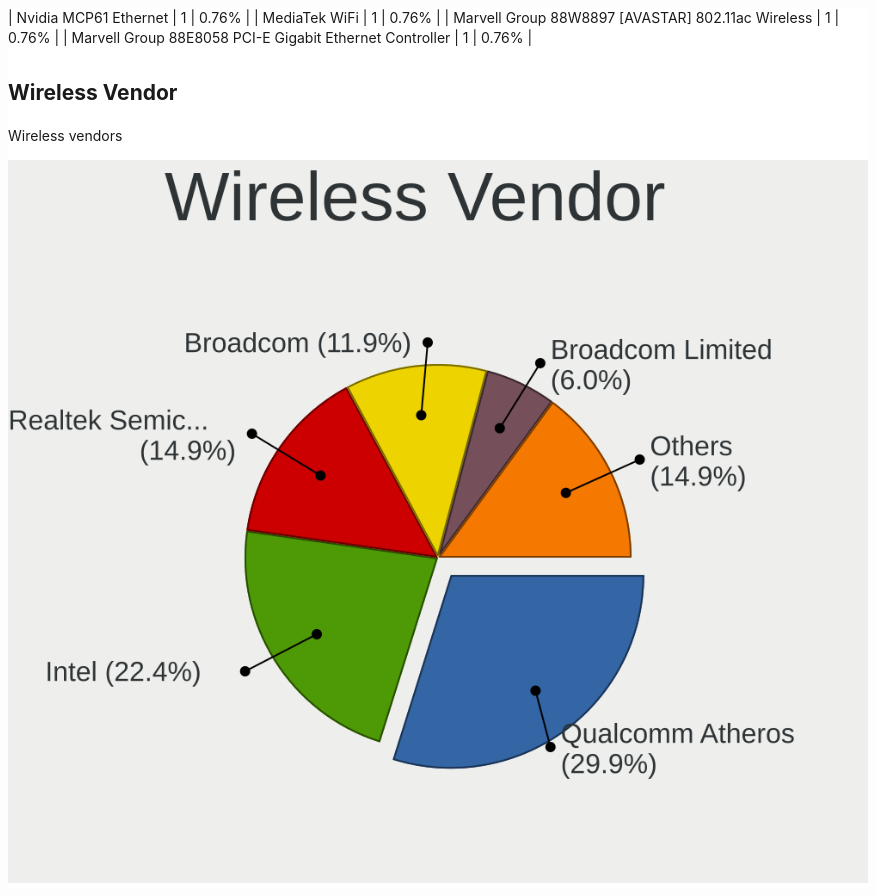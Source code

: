 | Nvidia MCP61 Ethernet                                                         | 1         | 0.76%   |
| MediaTek WiFi                                                                 | 1         | 0.76%   |
| Marvell Group 88W8897 [AVASTAR] 802.11ac Wireless                             | 1         | 0.76%   |
| Marvell Group 88E8058 PCI-E Gigabit Ethernet Controller                       | 1         | 0.76%   |

Wireless Vendor
---------------

Wireless vendors

![Wireless Vendor](./All/images/pie_chart/net_wireless_vendor.svg)


